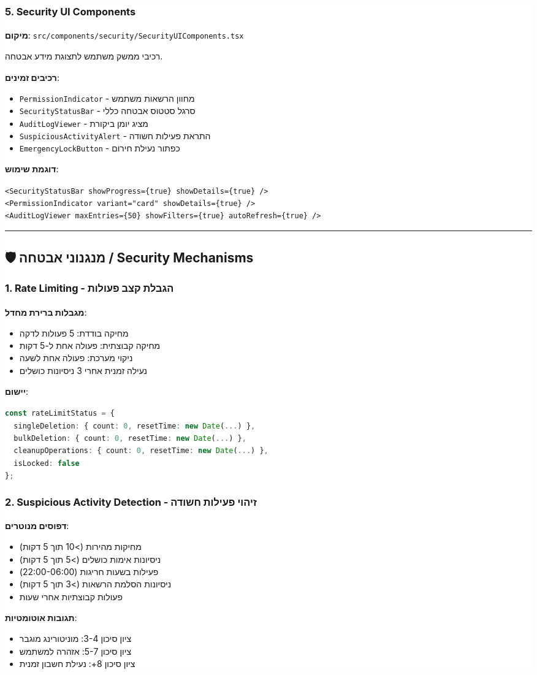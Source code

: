 ### 5. Security UI Components
**מיקום**: `src/components/security/SecurityUIComponents.tsx`

רכיבי ממשק משתמש לתצוגת מידע אבטחה.

**רכיבים זמינים**:
- `PermissionIndicator` - מחוון הרשאות משתמש
- `SecurityStatusBar` - סרגל סטטוס אבטחה כללי
- `AuditLogViewer` - מציג יומן ביקורת
- `SuspiciousActivityAlert` - התראת פעילות חשודה
- `EmergencyLockButton` - כפתור נעילת חירום

**דוגמת שימוש**:
```tsx
<SecurityStatusBar showProgress={true} showDetails={true} />
<PermissionIndicator variant="card" showDetails={true} />
<AuditLogViewer maxEntries={50} showFilters={true} autoRefresh={true} />
```

---

## 🛡️ מנגנוני אבטחה / Security Mechanisms

### 1. Rate Limiting - הגבלת קצב פעולות

**מגבלות ברירת מחדל**:
- מחיקה בודדת: 5 פעולות לדקה
- מחיקה קבוצתית: פעולה אחת ל-5 דקות  
- ניקוי מערכת: פעולה אחת לשעה
- נעילה זמנית אחרי 3 ניסיונות כושלים

**יישום**:
```typescript
const rateLimitStatus = {
  singleDeletion: { count: 0, resetTime: new Date(...) },
  bulkDeletion: { count: 0, resetTime: new Date(...) },
  cleanupOperations: { count: 0, resetTime: new Date(...) },
  isLocked: false
};
```

### 2. Suspicious Activity Detection - זיהוי פעילות חשודה

**דפוסים מנוטרים**:
- מחיקות מהירות (>10 תוך 5 דקות)
- ניסיונות אימות כושלים (>5 תוך 5 דקות)
- פעילות בשעות חריגות (22:00-06:00)
- ניסיונות הסלמת הרשאות (>3 תוך 5 דקות)
- פעולות קבוצתיות אחרי שעות

**תגובות אוטומטיות**:
- ציון סיכון 3-4: מוניטורינג מוגבר
- ציון סיכון 5-7: אזהרה למשתמש
- ציון סיכון 8+: נעילת חשבון זמנית
